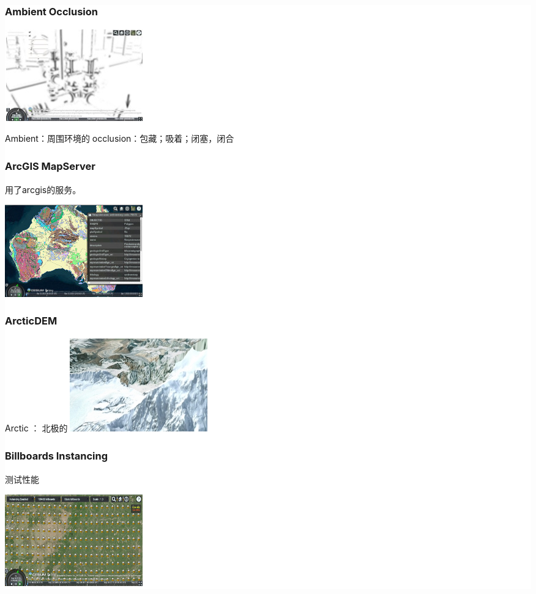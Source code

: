 ### Ambient Occlusion

![](./image/Ambient-Occlusion.jpg)

Ambient：周围环境的
occlusion：包藏；吸着；闭塞，闭合

### ArcGIS MapServer

用了arcgis的服务。


![](./image/ArcGIS-MapServer.jpg)

### ArcticDEM
Arctic ： 北极的
![](./image/ArcticDEM.jpg)

### Billboards Instancing

测试性能

![](./image/Billboards-Instancing.jpg)
